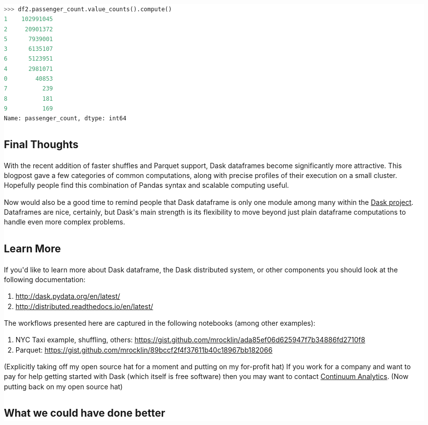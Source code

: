 ```python
>>> df2.passenger_count.value_counts().compute()
1    102991045
2     20901372
5      7939001
3      6135107
6      5123951
4      2981071
0        40853
7          239
8          181
9          169
Name: passenger_count, dtype: int64
```

Final Thoughts
--------------

With the recent addition of faster shuffles and Parquet support, Dask
dataframes become significantly more attractive.  This blogpost gave a few
categories of common computations, along with precise profiles of their
execution on a small cluster.  Hopefully people find this combination of Pandas
syntax and scalable computing useful.

Now would also be a good time to remind people that Dask dataframe is only one
module among many within the [Dask project](http://dask.pydata.org/en/latest/).
Dataframes are nice, certainly, but Dask's main strength is its flexibility to
move beyond just plain dataframe computations to handle even more complex
problems.


Learn More
----------

If you'd like to learn more about Dask dataframe, the Dask distributed system,
or other components you should look at the following documentation:

1.  http://dask.pydata.org/en/latest/
2.  http://distributed.readthedocs.io/en/latest/

The workflows presented here are captured in the following notebooks (among
other examples):

1.  NYC Taxi example, shuffling, others: https://gist.github.com/mrocklin/ada85ef06d625947f7b34886fd2710f8
2.  Parquet: https://gist.github.com/mrocklin/89bccf2f4f37611b40c18967bb182066

(Explicitly taking off my open source hat for a moment and putting on my
for-profit hat)  If you work for a company and want to pay for help getting started with
Dask (which itself is free software) then you may want to contact
[Continuum Analytics](https://www.continuum.io/).  (Now putting back on my open
source hat)


What we could have done better
------------------------------
